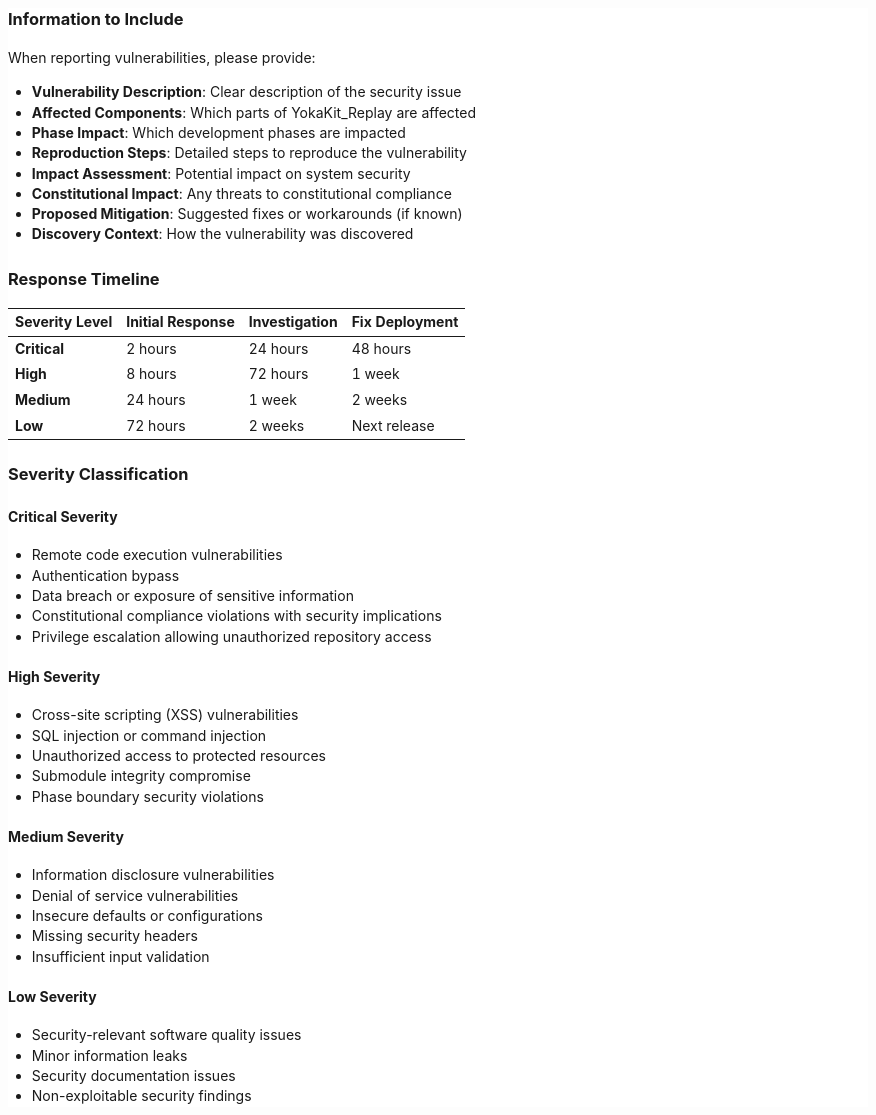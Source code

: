 ### Information to Include

When reporting vulnerabilities, please provide:

- **Vulnerability Description**: Clear description of the security issue
- **Affected Components**: Which parts of YokaKit_Replay are affected
- **Phase Impact**: Which development phases are impacted
- **Reproduction Steps**: Detailed steps to reproduce the vulnerability
- **Impact Assessment**: Potential impact on system security
- **Constitutional Impact**: Any threats to constitutional compliance
- **Proposed Mitigation**: Suggested fixes or workarounds (if known)
- **Discovery Context**: How the vulnerability was discovered

### Response Timeline

| Severity Level | Initial Response | Investigation | Fix Deployment |
| -------------- | --------------- | ------------- | -------------- |
| **Critical** | 2 hours | 24 hours | 48 hours |
| **High** | 8 hours | 72 hours | 1 week |
| **Medium** | 24 hours | 1 week | 2 weeks |
| **Low** | 72 hours | 2 weeks | Next release |

### Severity Classification

#### Critical Severity
- Remote code execution vulnerabilities
- Authentication bypass
- Data breach or exposure of sensitive information
- Constitutional compliance violations with security implications
- Privilege escalation allowing unauthorized repository access

#### High Severity
- Cross-site scripting (XSS) vulnerabilities
- SQL injection or command injection
- Unauthorized access to protected resources
- Submodule integrity compromise
- Phase boundary security violations

#### Medium Severity
- Information disclosure vulnerabilities
- Denial of service vulnerabilities
- Insecure defaults or configurations
- Missing security headers
- Insufficient input validation

#### Low Severity
- Security-relevant software quality issues
- Minor information leaks
- Security documentation issues
- Non-exploitable security findings

